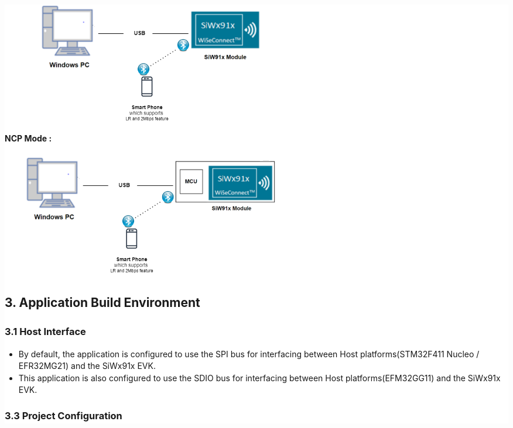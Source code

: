 <img src="resources/readme/blelrsoc.png" width=500 height=200 alt=""><br>
  
**NCP Mode :**   
   <br>
<img src="resources/readme/blelrncp.png" width=500 height=200 alt=""><br>


## 3. Application Build Environment

### 3.1 Host Interface

* By default, the application is configured to use the SPI bus for interfacing between Host platforms(STM32F411 Nucleo / EFR32MG21) and the SiWx91x EVK.
* This application is also configured to use the SDIO bus for interfacing between Host platforms(EFM32GG11) and the SiWx91x EVK.

### 3.3 Project Configuration
